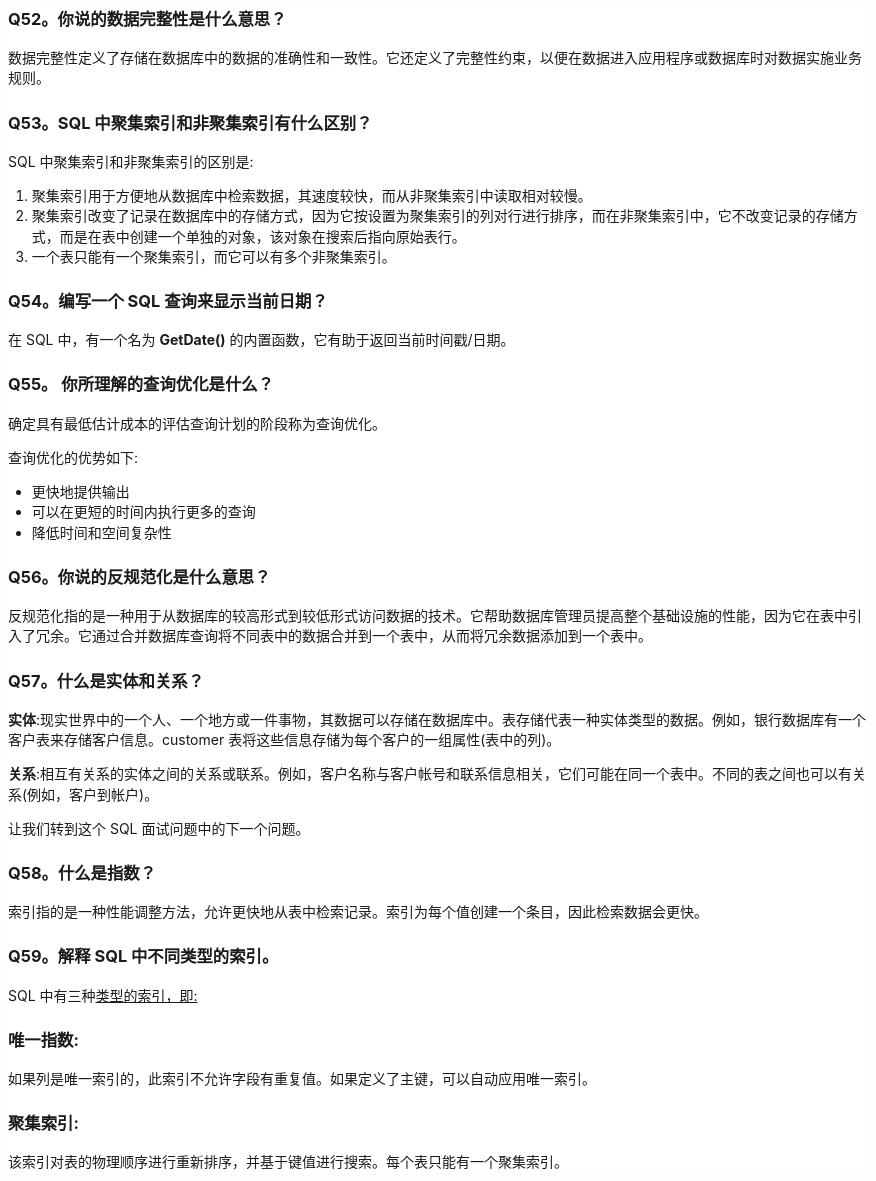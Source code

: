 ### **Q52。你说的数据完整性是什么意思？**

数据完整性定义了存储在数据库中的数据的准确性和一致性。它还定义了完整性约束，以便在数据进入应用程序或数据库时对数据实施业务规则。

### **Q53。SQL 中聚集索引和非聚集索引有什么区别？**

SQL 中聚集索引和非聚集索引的区别是:

1.  聚集索引用于方便地从数据库中检索数据，其速度较快，而从非聚集索引中读取相对较慢。
2.  聚集索引改变了记录在数据库中的存储方式，因为它按设置为聚集索引的列对行进行排序，而在非聚集索引中，它不改变记录的存储方式，而是在表中创建一个单独的对象，该对象在搜索后指向原始表行。
3.  一个表只能有一个聚集索引，而它可以有多个非聚集索引。

### **Q54。编写一个 SQL 查询来显示当前日期？**

在 SQL 中，有一个名为 **GetDate()** 的内置函数，它有助于返回当前时间戳/日期。

### **Q55。** **你所理解的查询优化是什么？**

确定具有最低估计成本的评估查询计划的阶段称为查询优化。

查询优化的优势如下:

*   更快地提供输出
*   可以在更短的时间内执行更多的查询
*   降低时间和空间复杂性

### **Q56。你说的反规范化是什么意思？**

反规范化指的是一种用于从数据库的较高形式到较低形式访问数据的技术。它帮助数据库管理员提高整个基础设施的性能，因为它在表中引入了冗余。它通过合并数据库查询将不同表中的数据合并到一个表中，从而将冗余数据添加到一个表中。

### **Q57。什么是实体和关系？**

**实体**:现实世界中的一个人、一个地方或一件事物，其数据可以存储在数据库中。表存储代表一种实体类型的数据。例如，银行数据库有一个客户表来存储客户信息。customer 表将这些信息存储为每个客户的一组属性(表中的列)。

**关系**:相互有关系的实体之间的关系或联系。例如，客户名称与客户帐号和联系信息相关，它们可能在同一个表中。不同的表之间也可以有关系(例如，客户到帐户)。

让我们转到这个 SQL 面试问题中的下一个问题。

### **Q58。什么是指数？**

索引指的是一种性能调整方法，允许更快地从表中检索记录。索引为每个值创建一个条目，因此检索数据会更快。

### **Q59**。解释 SQL 中不同类型的索引。

SQL 中有三种[类型的索引，即:](https://www.edureka.co/blog/index-in-sql/)

### **唯一指数:**

如果列是唯一索引的，此索引不允许字段有重复值。如果定义了主键，可以自动应用唯一索引。

### **聚集索引:**

该索引对表的物理顺序进行重新排序，并基于键值进行搜索。每个表只能有一个聚集索引。
